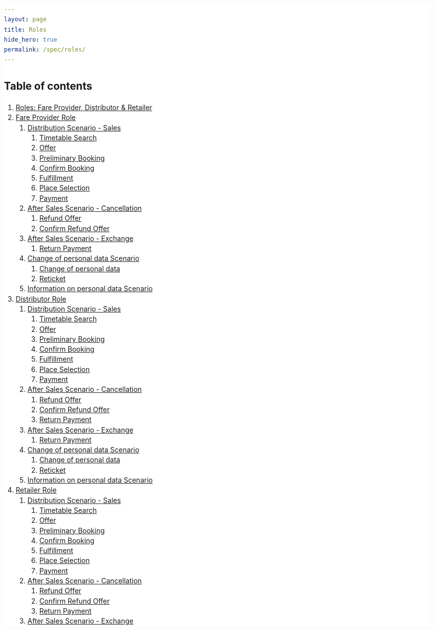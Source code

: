 ```yaml
---
layout: page
title: Roles
hide_hero: true
permalink: /spec/roles/
---
```


## Table of contents

1. [Roles: Fare Provider, Distributor & Retailer](#RolesFareProviderDistributorRetailer)
2. [Fare Provider Role](#FareProviderRole)
   1. [Distribution Scenario - Sales](#DistributionScenarioSalesFare)
      1. [Timetable Search](#TimetableSearchFare)
      2. [Offer](#OfferFare)
      3. [Preliminary Booking](#PreliminaryBookingFare)
      4. [Confirm Booking](#ConfirmBookingFare)
      5. [Fulfillment](#FulfillmentFare)
      6. [Place Selection](#PlaceSelectionFare)
      7. [Payment](#PaymentFare)
   2. [After Sales Scenario - Cancellation](#AfterSalesScenarioCancellationFare)
      1. [Refund Offer](#RefundOfferFare)
      2. [Confirm Refund Offer](#ConfirmRefundOfferFare)
   3. [After Sales Scenario - Exchange](#AfterSalesScenarioExchangeFare)
      1. [Return Payment](#ReturnPaymentFare)
   4. [Change of personal data Scenario](#ChangeofpersonaldataScenarioFare)
      1. [Change of personal data](#ChangeofpersonaldataFare)
      2. [Reticket](#ReticketFare)
   5. [Information on personal data Scenario](#InformationonpersonaldataScenarioFare)
3. [Distributor Role](#DistributorRole)
   1. [Distribution Scenario - Sales](#DistributionScenarioSalesDist)
      1. [Timetable Search](#TimetableSearchDist)
      2. [Offer](#OfferDist)
      3. [Preliminary Booking](#PreliminaryBookingDist)
      4. [Confirm Booking](#ConfirmBookingDist)
      5. [Fulfillment](#FulfillmentDist)
      6. [Place Selection](#PlaceSelectionDist)
      7. [Payment](#PaymentDist)
   2. [After Sales Scenario - Cancellation](#AfterSalesScenarioCancellationDist)
      1. [Refund Offer](#RefundOfferDist)
      2. [Confirm Refund Offer](#ConfirmRefundOfferDist)
      3. [Return Payment](#ReturnPaymentDistCancellation)
   3. [After Sales Scenario - Exchange](#AfterSalesScenarioExchangeDist)
      1. [Return Payment](#ReturnPaymentDistExchange)
   4. [Change of personal data Scenario](#ChangeofpersonaldataScenarioDist)
      1. [Change of personal data](#ChangeofpersonaldataDist)
      2. [Reticket](#ReticketDist)
   5. [Information on personal data Scenario](#InformationonpersonaldataScenarioDist)
4. [Retailer Role](#RetailerRole)
   1. [Distribution Scenario - Sales](#DistributionScenarioSalesRetail)
      1. [Timetable Search](#TimetableSearchRetail)
      2. [Offer](#OfferRetail)
      3. [Preliminary Booking](#PreliminaryBookingRetail)
      4. [Confirm Booking](#ConfirmBookingRetail)
      5. [Fulfillment](#FulfillmentRetail)
      6. [Place Selection](#PlaceSelectionRetail)
      7. [Payment](#PaymentRetail)
   2. [After Sales Scenario - Cancellation](#AfterSalesScenarioCancellationRetail)
      1. [Refund Offer](#RefundOfferRetail)
      2. [Confirm Refund Offer](#ConfirmRefundOfferRetail)
      3. [Return Payment](#ReturnPaymentRetailCancellation)
   3. [After Sales Scenario - Exchange](#AfterSalesScenarioExchangeRetail)
